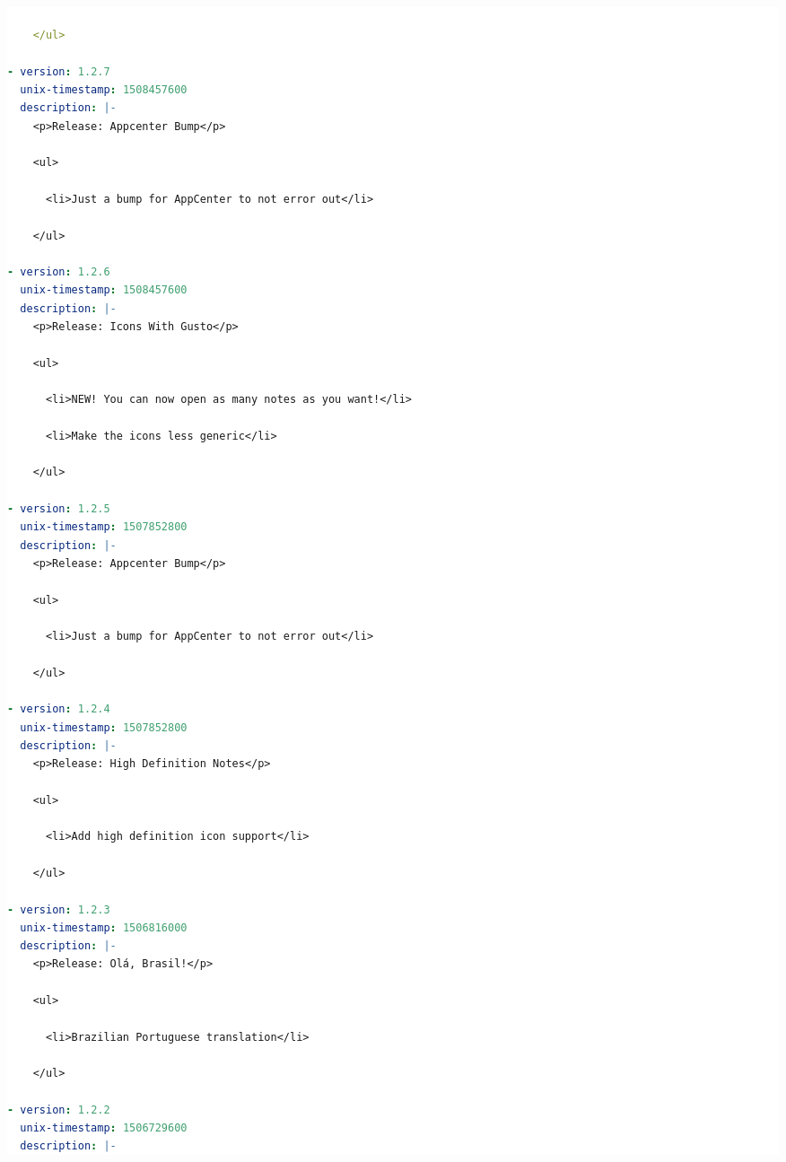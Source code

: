 ```yaml

    </ul>

- version: 1.2.7
  unix-timestamp: 1508457600
  description: |-
    <p>Release: Appcenter Bump</p>

    <ul>

      <li>Just a bump for AppCenter to not error out</li>

    </ul>

- version: 1.2.6
  unix-timestamp: 1508457600
  description: |-
    <p>Release: Icons With Gusto</p>

    <ul>

      <li>NEW! You can now open as many notes as you want!</li>

      <li>Make the icons less generic</li>

    </ul>

- version: 1.2.5
  unix-timestamp: 1507852800
  description: |-
    <p>Release: Appcenter Bump</p>

    <ul>

      <li>Just a bump for AppCenter to not error out</li>

    </ul>

- version: 1.2.4
  unix-timestamp: 1507852800
  description: |-
    <p>Release: High Definition Notes</p>

    <ul>

      <li>Add high definition icon support</li>

    </ul>

- version: 1.2.3
  unix-timestamp: 1506816000
  description: |-
    <p>Release: Olá, Brasil!</p>

    <ul>

      <li>Brazilian Portuguese translation</li>

    </ul>

- version: 1.2.2
  unix-timestamp: 1506729600
  description: |-
```